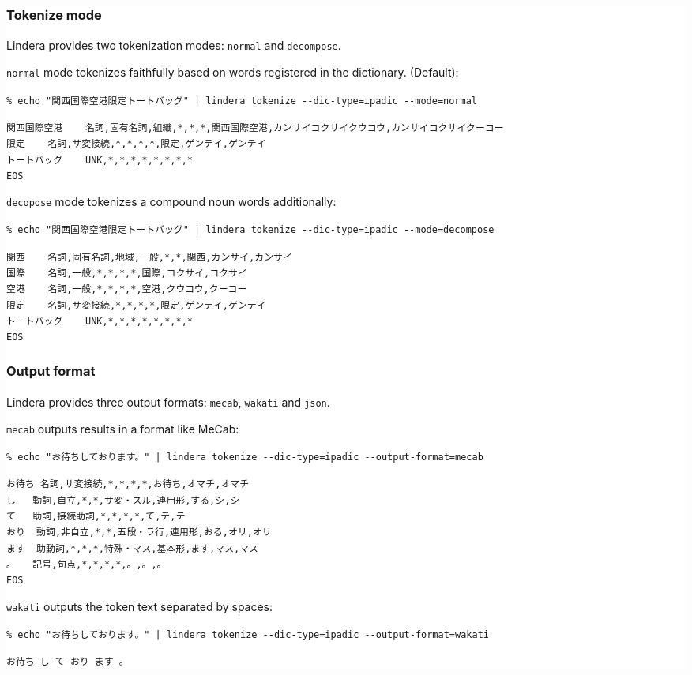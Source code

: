 ### Tokenize mode

Lindera provides two tokenization modes: `normal` and `decompose`.

`normal` mode tokenizes faithfully based on words registered in the dictionary. (Default):

```shell script
% echo "関西国際空港限定トートバッグ" | lindera tokenize --dic-type=ipadic --mode=normal
```

```text
関西国際空港    名詞,固有名詞,組織,*,*,*,関西国際空港,カンサイコクサイクウコウ,カンサイコクサイクーコー
限定    名詞,サ変接続,*,*,*,*,限定,ゲンテイ,ゲンテイ
トートバッグ    UNK,*,*,*,*,*,*,*,*
EOS
```

`decopose` mode tokenizes a compound noun words additionally:

```shell script
% echo "関西国際空港限定トートバッグ" | lindera tokenize --dic-type=ipadic --mode=decompose
```

```text
関西    名詞,固有名詞,地域,一般,*,*,関西,カンサイ,カンサイ
国際    名詞,一般,*,*,*,*,国際,コクサイ,コクサイ
空港    名詞,一般,*,*,*,*,空港,クウコウ,クーコー
限定    名詞,サ変接続,*,*,*,*,限定,ゲンテイ,ゲンテイ
トートバッグ    UNK,*,*,*,*,*,*,*,*
EOS
```

### Output format

Lindera provides three output formats: `mecab`, `wakati` and `json`.

`mecab` outputs results in a format like MeCab:

```shell script
% echo "お待ちしております。" | lindera tokenize --dic-type=ipadic --output-format=mecab
```

```text
お待ち	名詞,サ変接続,*,*,*,*,お待ち,オマチ,オマチ
し	動詞,自立,*,*,サ変・スル,連用形,する,シ,シ
て	助詞,接続助詞,*,*,*,*,て,テ,テ
おり	動詞,非自立,*,*,五段・ラ行,連用形,おる,オリ,オリ
ます	助動詞,*,*,*,特殊・マス,基本形,ます,マス,マス
。	記号,句点,*,*,*,*,。,。,。
EOS
```

`wakati` outputs the token text separated by spaces:

```shell script
% echo "お待ちしております。" | lindera tokenize --dic-type=ipadic --output-format=wakati
```

```text
お待ち し て おり ます 。
```
